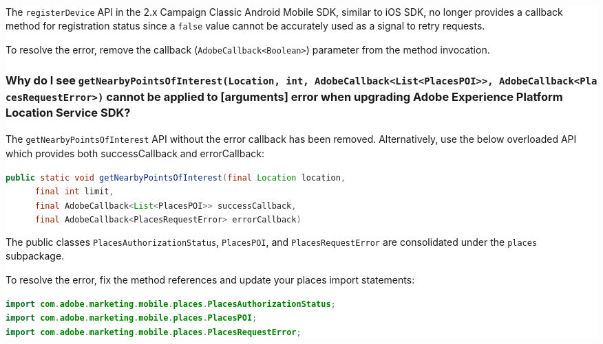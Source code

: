 The `registerDevice` API in the 2.x Campaign Classic Android Mobile SDK, similar to iOS SDK, no longer provides a callback method for registration status since a `false` value cannot be accurately used as a signal to retry requests.

To resolve the error, remove the callback (`AdobeCallback<Boolean>`) parameter from the method invocation.

### Why do I see `getNearbyPointsOfInterest(Location, int, AdobeCallback<List<PlacesPOI>>, AdobeCallback<PlacesRequestError>)` cannot be applied to [arguments] error when upgrading Adobe Experience Platform Location Service SDK?

The `getNearbyPointsOfInterest` API without the error callback has been removed. Alternatively, use the below overloaded API which provides both successCallback and errorCallback:

```java
public static void getNearbyPointsOfInterest(final Location location,
      final int limit,
      final AdobeCallback<List<PlacesPOI>> successCallback,
      final AdobeCallback<PlacesRequestError> errorCallback)
```

The public classes `PlacesAuthorizationStatus`, `PlacesPOI`, and `PlacesRequestError` are consolidated under the `places` subpackage.

To resolve the error, fix the method references and update your places import statements:

```java
import com.adobe.marketing.mobile.places.PlacesAuthorizationStatus;
import com.adobe.marketing.mobile.places.PlacesPOI;
import com.adobe.marketing.mobile.places.PlacesRequestError;
```
